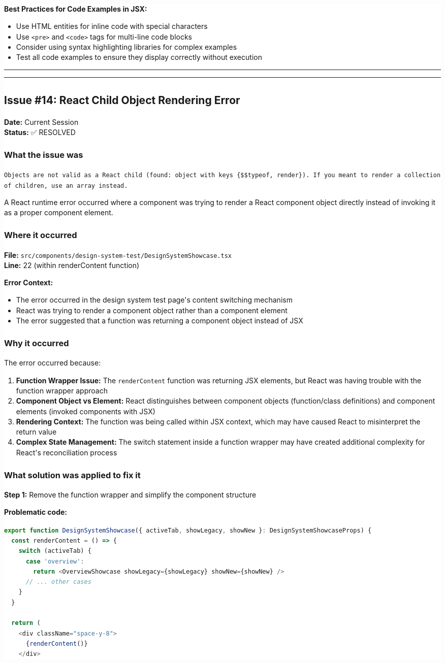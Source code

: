 **Best Practices for Code Examples in JSX:**
- Use HTML entities for inline code with special characters
- Use `<pre>` and `<code>` tags for multi-line code blocks
- Consider using syntax highlighting libraries for complex examples
- Test all code examples to ensure they display correctly without execution

---

---

## Issue #14: React Child Object Rendering Error

**Date:** Current Session  
**Status:** ✅ RESOLVED

### What the issue was

```
Objects are not valid as a React child (found: object with keys {$$typeof, render}). If you meant to render a collection of children, use an array instead.
```

A React runtime error occurred where a component was trying to render a React component object directly instead of invoking it as a proper component element.

### Where it occurred

**File:** `src/components/design-system-test/DesignSystemShowcase.tsx`  
**Line:** 22 (within renderContent function)

**Error Context:**
- The error occurred in the design system test page's content switching mechanism
- React was trying to render a component object rather than a component element
- The error suggested that a function was returning a component object instead of JSX

### Why it occurred

The error occurred because:
1. **Function Wrapper Issue:** The `renderContent` function was returning JSX elements, but React was having trouble with the function wrapper approach
2. **Component Object vs Element:** React distinguishes between component objects (function/class definitions) and component elements (invoked components with JSX)
3. **Rendering Context:** The function was being called within JSX context, which may have caused React to misinterpret the return value
4. **Complex State Management:** The switch statement inside a function wrapper may have created additional complexity for React's reconciliation process

### What solution was applied to fix it

**Step 1:** Remove the function wrapper and simplify the component structure

**Problematic code:**
```typescript
export function DesignSystemShowcase({ activeTab, showLegacy, showNew }: DesignSystemShowcaseProps) {
  const renderContent = () => {
    switch (activeTab) {
      case 'overview':
        return <OverviewShowcase showLegacy={showLegacy} showNew={showNew} />
      // ... other cases
    }
  }

  return (
    <div className="space-y-8">
      {renderContent()}
    </div>
```
